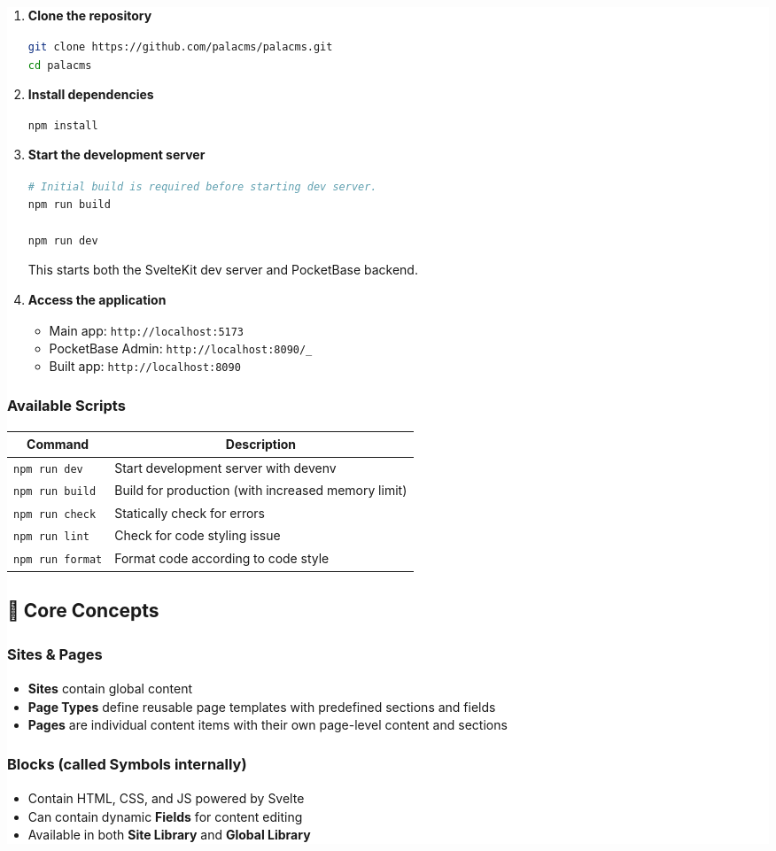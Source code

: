 1. **Clone the repository**

   ```bash
   git clone https://github.com/palacms/palacms.git
   cd palacms
   ```

2. **Install dependencies**

   ```bash
   npm install
   ```

3. **Start the development server**

   ```bash
   # Initial build is required before starting dev server.
   npm run build

   npm run dev
   ```

   This starts both the SvelteKit dev server and PocketBase backend.

4. **Access the application**
   - Main app: `http://localhost:5173`
   - PocketBase Admin: `http://localhost:8090/_`
   - Built app: `http://localhost:8090`

### Available Scripts

| Command          | Description                                        |
| ---------------- | -------------------------------------------------- |
| `npm run dev`    | Start development server with devenv               |
| `npm run build`  | Build for production (with increased memory limit) |
| `npm run check`  | Statically check for errors                        |
| `npm run lint`   | Check for code styling issue                       |
| `npm run format` | Format code according to code style                |

## 📝 Core Concepts

### Sites & Pages

- **Sites** contain global content
- **Page Types** define reusable page templates with predefined sections and fields
- **Pages** are individual content items with their own page-level content and sections

### Blocks (called Symbols internally)

- Contain HTML, CSS, and JS powered by Svelte
- Can contain dynamic **Fields** for content editing
- Available in both **Site Library** and **Global Library**
